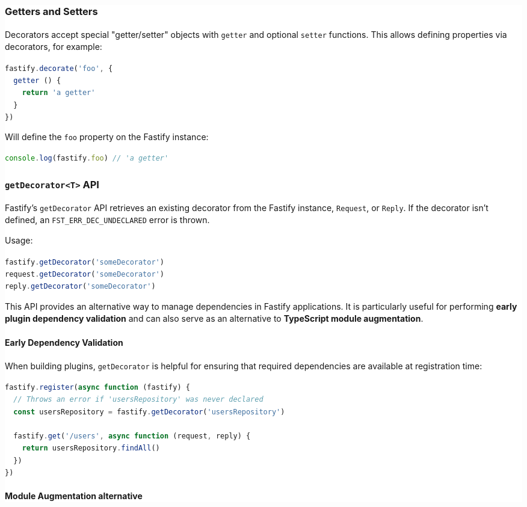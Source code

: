 ### Getters and Setters
<a id="getters-setters"></a>

Decorators accept special "getter/setter" objects with `getter` and optional
`setter` functions. This allows defining properties via decorators,
for example:

```js
fastify.decorate('foo', {
  getter () {
    return 'a getter'
  }
})
```

Will define the `foo` property on the Fastify instance:

```js
console.log(fastify.foo) // 'a getter'
```

### `getDecorator<T>` API

Fastify’s `getDecorator` API retrieves an existing decorator 
from the Fastify instance, `Request`, or `Reply`. 
If the decorator isn’t defined, an `FST_ERR_DEC_UNDECLARED` error is thrown.

Usage:

```js
fastify.getDecorator('someDecorator')
request.getDecorator('someDecorator')
reply.getDecorator('someDecorator')
```

This API provides an alternative way to manage dependencies
in Fastify applications. It is particularly useful for performing 
**early plugin dependency validation** and can also serve as an alternative 
to **TypeScript module augmentation**.

#### Early Dependency Validation

When building plugins, `getDecorator` is helpful for ensuring that required 
dependencies are available at registration time:

```js
fastify.register(async function (fastify) {
  // Throws an error if 'usersRepository' was never declared
  const usersRepository = fastify.getDecorator('usersRepository')

  fastify.get('/users', async function (request, reply) {
    return usersRepository.findAll()
  })
})
```

#### Module Augmentation alternative
